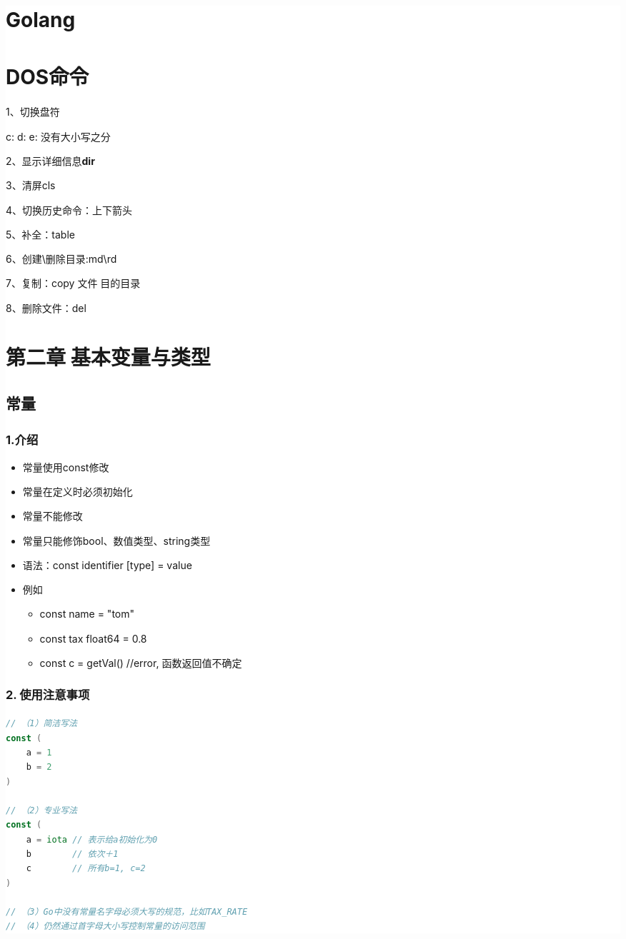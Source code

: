# Golang

# DOS命令

1、切换盘符

c: d: e: 没有大小写之分

2、显示详细信息**dir**

3、清屏cls

4、切换历史命令：上下箭头

5、补全：table

6、创建\删除目录:md\rd

7、复制：copy 文件 目的目录

8、删除文件：del

# 第二章 基本变量与类型

## 常量

### 1.介绍

- 常量使用const修改

- 常量在定义时必须初始化

- 常量不能修改

- 常量只能修饰bool、数值类型、string类型

- 语法：const identifier [type] = value

- 例如
  
  - const name = "tom"
  
  - const tax float64 = 0.8
  
  - const c = getVal()  //error, 函数返回值不确定

### 2. 使用注意事项

```go
// （1）简洁写法
const (
    a = 1
    b = 2
)

// （2）专业写法
const (
    a = iota // 表示给a初始化为0
    b        // 依次＋1
    c        // 所有b=1, c=2
)

// （3）Go中没有常量名字母必须大写的规范，比如TAX_RATE
// （4）仍然通过首字母大小写控制常量的访问范围
```
